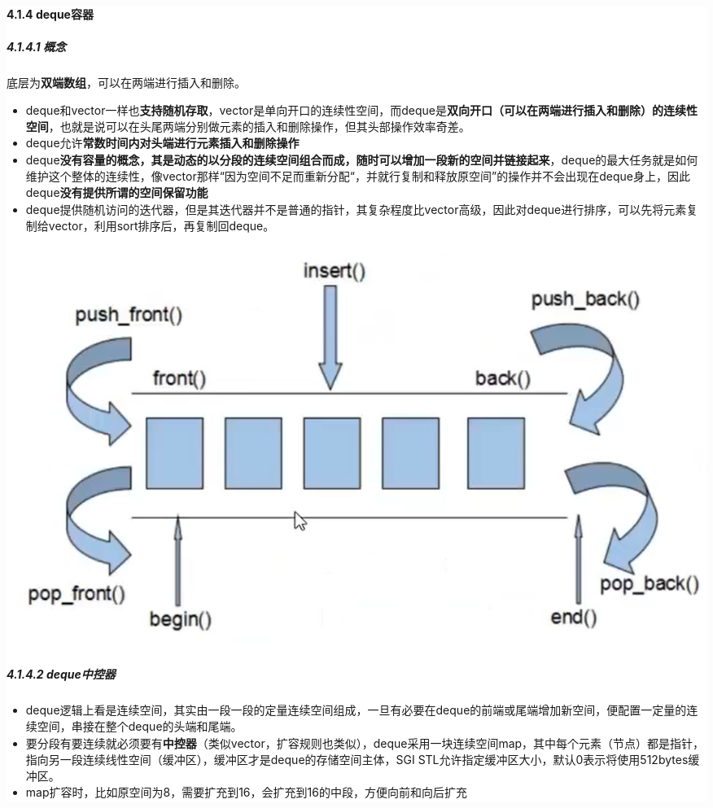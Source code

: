 

#### 4.1.4 deque容器

##### 4.1.4.1 概念

底层为**双端数组**，可以在两端进行插入和删除。

* deque和vector一样也**支持随机存取**，vector是单向开口的连续性空间，而deque是**双向开口（可以在两端进行插入和删除）的连续性空间**，也就是说可以在头尾两端分别做元素的插入和删除操作，但其头部操作效率奇差。
* deque允许**常数时间内对头端进行元素插入和删除操作**
* deque**没有容量的概念，其是动态的以分段的连续空间组合而成，随时可以增加一段新的空间并链接起来**，deque的最大任务就是如何维护这个整体的连续性，像vector那样“因为空间不足而重新分配“，并就行复制和释放原空间”的操作并不会出现在deque身上，因此deque**没有提供所谓的空间保留功能**
* deque提供随机访问的迭代器，但是其迭代器并不是普通的指针，其复杂程度比vector高级，因此对deque进行排序，可以先将元素复制给vector，利用sort排序后，再复制回deque。

![image-20240426100307538](STL.assets/image-20240426100307538.png)

##### 4.1.4.2 deque中控器

* deque逻辑上看是连续空间，其实由一段一段的定量连续空间组成，一旦有必要在deque的前端或尾端增加新空间，便配置一定量的连续空间，串接在整个deque的头端和尾端。
* 要分段有要连续就必须要有**中控器**（类似vector，扩容规则也类似），deque采用一块连续空间map，其中每个元素（节点）都是指针，指向另一段连续线性空间（缓冲区），缓冲区才是deque的存储空间主体，SGI STL允许指定缓冲区大小，默认0表示将使用512bytes缓冲区。
* map扩容时，比如原空间为8，需要扩充到16，会扩充到16的中段，方便向前和向后扩充
